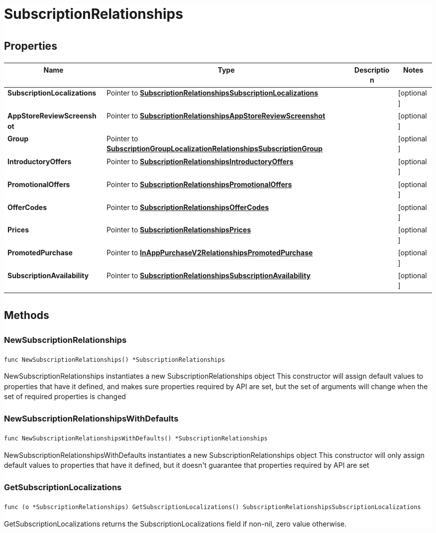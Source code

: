# SubscriptionRelationships

## Properties

Name | Type | Description | Notes
------------ | ------------- | ------------- | -------------
**SubscriptionLocalizations** | Pointer to [**SubscriptionRelationshipsSubscriptionLocalizations**](SubscriptionRelationshipsSubscriptionLocalizations.md) |  | [optional] 
**AppStoreReviewScreenshot** | Pointer to [**SubscriptionRelationshipsAppStoreReviewScreenshot**](SubscriptionRelationshipsAppStoreReviewScreenshot.md) |  | [optional] 
**Group** | Pointer to [**SubscriptionGroupLocalizationRelationshipsSubscriptionGroup**](SubscriptionGroupLocalizationRelationshipsSubscriptionGroup.md) |  | [optional] 
**IntroductoryOffers** | Pointer to [**SubscriptionRelationshipsIntroductoryOffers**](SubscriptionRelationshipsIntroductoryOffers.md) |  | [optional] 
**PromotionalOffers** | Pointer to [**SubscriptionRelationshipsPromotionalOffers**](SubscriptionRelationshipsPromotionalOffers.md) |  | [optional] 
**OfferCodes** | Pointer to [**SubscriptionRelationshipsOfferCodes**](SubscriptionRelationshipsOfferCodes.md) |  | [optional] 
**Prices** | Pointer to [**SubscriptionRelationshipsPrices**](SubscriptionRelationshipsPrices.md) |  | [optional] 
**PromotedPurchase** | Pointer to [**InAppPurchaseV2RelationshipsPromotedPurchase**](InAppPurchaseV2RelationshipsPromotedPurchase.md) |  | [optional] 
**SubscriptionAvailability** | Pointer to [**SubscriptionRelationshipsSubscriptionAvailability**](SubscriptionRelationshipsSubscriptionAvailability.md) |  | [optional] 

## Methods

### NewSubscriptionRelationships

`func NewSubscriptionRelationships() *SubscriptionRelationships`

NewSubscriptionRelationships instantiates a new SubscriptionRelationships object
This constructor will assign default values to properties that have it defined,
and makes sure properties required by API are set, but the set of arguments
will change when the set of required properties is changed

### NewSubscriptionRelationshipsWithDefaults

`func NewSubscriptionRelationshipsWithDefaults() *SubscriptionRelationships`

NewSubscriptionRelationshipsWithDefaults instantiates a new SubscriptionRelationships object
This constructor will only assign default values to properties that have it defined,
but it doesn't guarantee that properties required by API are set

### GetSubscriptionLocalizations

`func (o *SubscriptionRelationships) GetSubscriptionLocalizations() SubscriptionRelationshipsSubscriptionLocalizations`

GetSubscriptionLocalizations returns the SubscriptionLocalizations field if non-nil, zero value otherwise.
